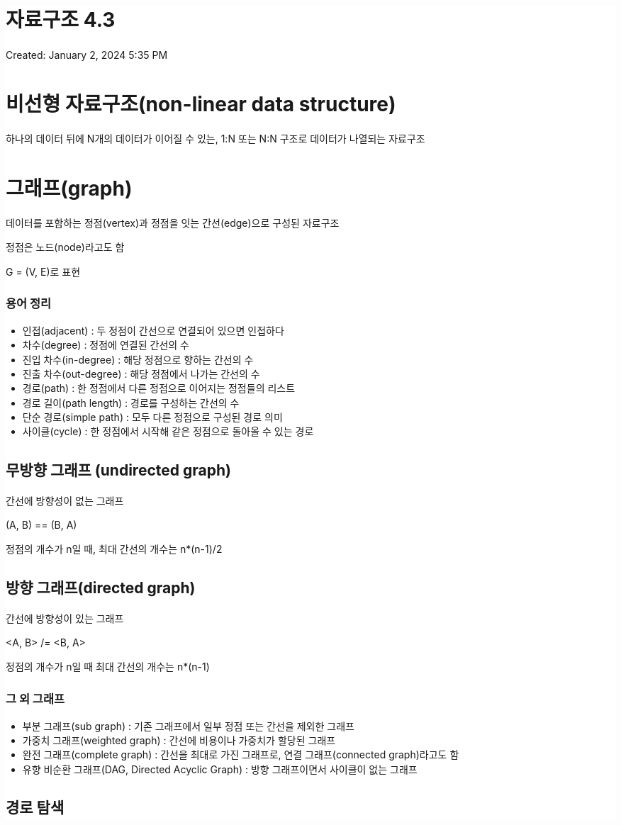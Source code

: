 # 자료구조 4.3

Created: January 2, 2024 5:35 PM

# 비선형 자료구조(non-linear data structure)

하나의 데이터 뒤에 N개의 데이터가 이어질 수 있는, 1:N 또는 N:N 구조로 데이터가 나열되는 자료구조

# 그래프(graph)

데이터를 포함하는 정점(vertex)과 정점을 잇는 간선(edge)으로 구성된 자료구조

정점은 노드(node)라고도 함

G = (V, E)로 표현

### 용어 정리

- 인접(adjacent) : 두 정점이 간선으로 연결되어 있으면 인접하다
- 차수(degree) : 정점에 연결된 간선의 수
- 진입 차수(in-degree) : 해당 정점으로 향하는 간선의 수
- 진출 차수(out-degree) : 해당 정점에서 나가는 간선의 수
- 경로(path) : 한 정점에서 다른 정점으로 이어지는 정점들의 리스트
- 경로 길이(path length) : 경로를 구성하는 간선의 수
- 단순 경로(simple path) : 모두 다른 정점으로 구성된 경로 의미
- 사이클(cycle) : 한 정점에서 시작해 같은 정점으로 돌아올 수 있는 경로

## 무방향 그래프 (undirected graph)

간선에 방향성이 없는 그래프

(A, B) == (B, A)

정점의 개수가 n일 때, 최대 간선의 개수는 n*(n-1)/2

## 방향 그래프(directed graph)

간선에 방향성이 있는 그래프

<A, B> /= <B, A>

정점의 개수가 n일 때 최대 간선의 개수는 n*(n-1)

### 그 외 그래프

- 부분 그래프(sub graph) : 기존 그래프에서 일부 정점 또는 간선을 제외한 그래프
- 가중치 그래프(weighted graph) : 간선에 비용이나 가중치가 할당된 그래프
- 완전 그래프(complete graph) : 간선을 최대로 가진 그래프로, 연결 그래프(connected graph)라고도 함
- 유향 비순환 그래프(DAG, Directed Acyclic Graph) : 방향 그래프이면서 사이클이 없는 그래프

## 경로 탐색
